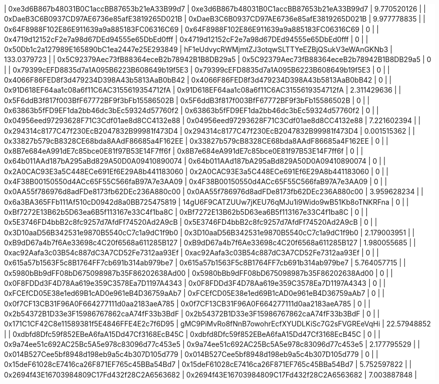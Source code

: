 | 0xe3d6B867b48031B0C1accBB87653b21eA33B99d7  | 0xe3d6B867b48031B0C1accBB87653b21eA33B99d7 | 9.770520126 |
| 0xDaeB3C6B0937CD97AE6736e85afE3819265D021B  | 0xDaeB3C6B0937CD97AE6736e85afE3819265D021B | 9.977778835 |
| 0x64F8988F102E86E911639a9a885183FC06316C69  | 0x64F8988F102E86E911639a9a885183FC06316C69 | 0 |
| 0x4719d12152cF2e7a98d67DEd94555e65DbEd0fff  | 0x4719d12152cF2e7a98d67DEd94555e65DbEd0fff | 0 |
| 0x50Db1c2a127989E165890bC1ea2447e25E293849  | hF1eUdvycRWMjmtZJ3otqwSLTTYeEZBjQSukV3eWAnGKNb3 | 133.0379723 |
| 0x5C92379Aec73fB88364eceB2b78942B1B8DB29a5  | 0x5C92379Aec73fB88364eceB2b78942B1B8DB29a5 | 0 |
| 0x79399cEFD8835d7a1A095B6223B608649b19f5E3  | 0x79399cEFD8835d7a1A095B6223B608649b19f5E3 | 0 |
| 0x4066F86FED8f3d479234D398A43b5813AaB0bB42  | 0x4066F86FED8f3d479234D398A43b5813AaB0bB42 | 0 |
| 0x91D618EF64aa1c08a6f11C6AC3155619354712fA  | 0x91D618EF64aa1c08a6f11C6AC3155619354712fA | 2.311429636 |
| 0x5F6ddB3f817f003BfF67772BF9f3bFb15586502B  | 0x5F6ddB3f817f003BfF67772BF9f3bFb15586502B | 0 |
| 0x63863b5fFD9EF1da2bb46dc3bEc59324d57760f2  | 0x63863b5fFD9EF1da2bb46dc3bEc59324d57760f2 | 0 |
| 0x04956eed97293628F71C3Cdf01ae8d8CC4132e88  | 0x04956eed97293628F71C3Cdf01ae8d8CC4132e88 | 7.221602394 |
| 0x294314c8177C47f230EcB2047832B99981f473D4  | 0x294314c8177C47f230EcB2047832B99981f473D4 | 0.001515362 |
| 0x33827b579cB8328CE68bda8AAdF86685a4F162EE  | 0x33827b579cB8328CE68bda8AAdF86685a4F162EE | 0 |
| 0x8B7e684eA991dE7c85bce0E81f97B53E14F7ff6f  | 0x8B7e684eA991dE7c85bce0E81f97B53E14F7ff6f | 0 |
| 0x64b011AAd187bA295aBd829A50D0A09410890074  | 0x64b011AAd187bA295aBd829A50D0A09410890074 | 0 |
| 0x2A0CAC93E3a5C448ECe691Ef6E29A8b441183060  | 0x2A0CAC93E3a5C448ECe691Ef6E29A8b441183060 | 0 |
| 0x4F38B00150550d4ACc65F55C566faB97A7e3AA09  | 0x4F38B00150550d4ACc65F55C566faB97A7e3AA09 | 0 |
| 0x0AA55f786976d8adFDe8173fb62DEc236A880c00  | 0x0AA55f786976d8adFDe8173fb62DEc236A880c00 | 3.959628234 |
| 0x6a3BA365FFb111Af510cD0942d8a0BB725475819  | 14gU6F9CATZUUw7jKEU76qMJu1i9Wido9wB51Kb8oTNKRFna | 0 |
| 0xBf7272E13B62b5D63ea6B5f113167e33C4f1ba8C  | 0xBf7272E13B62b5D63ea6B5f113167e33C4f1ba8C | 0 |
| 0x5E3746FD4bbB2c8fc9257d7AfdFf74520Ad2A9cB  | 0x5E3746FD4bbB2c8fc9257d7AfdFf74520Ad2A9cB | 0 |
| 0x3D10aaD56B342531e9870B5540cC7c1a9dC1f9b0  | 0x3D10aaD56B342531e9870B5540cC7c1a9dC1f9b0 | 2.179003951 |
| 0xB9dD67a4b7f6Ae33698c4C20f6568a611285B127  | 0xB9dD67a4b7f6Ae33698c4C20f6568a611285B127 | 1.980055685 |
| 0xac92Aafa3c03B54c887dC3A7CD52Fe7312aa93Ef  | 0xac92Aafa3c03B54c887dC3A7CD52Fe7312aa93Ef | 0 |
| 0x615a57b1563F5c8B1764FF7cb691b314ab979be7  | 0x615a57b1563F5c8B1764FF7cb691b314ab979be7 | 5.764057715 |
| 0x5980bBb9dFF08bD675098987b35F86202638Ad00  | 0x5980bBb9dFF08bD675098987b35F86202638Ad00 | 0 |
| 0x0F8FDDd3F4D78Aa619e359C3578Ea7D1197A4343  | 0x0F8FDDd3F4D78Aa619e359C3578Ea7D1197A4343 | 0 |
| 0xFCEfCD05E38e1ed69B1cAD0e961eB4D36759aAb7  | 0xFCEfCD05E38e1ed69B1cAD0e961eB4D36759aAb7 | 0 |
| 0x0f7CF13CB31F96A0F664277111d0aa2183aeA785  | 0x0f7CF13CB31F96A0F664277111d0aa2183aeA785 | 0 |
| 0x2b54372B1D33e3F15986767862caA74fF33b3BdF  | 0x2b54372B1D33e3F15986767862caA74fF33b3BdF | 0 |
| 0x171C1CF42C8e11589381f5E4846FFE4E2c7f6D95  | gMC9PiMvRo8fNnB7owohrEcfXYUDLKiSc7G2sFVGREeVqHi | 22.57948852 |
| 0xdbfd8Dfc59f852EBeA6faA15Dd47Cf3168EcB45C  | 0xdbfd8Dfc59f852EBeA6faA15Dd47Cf3168EcB45C | 0 |
| 0x9a74ee51c692AC25Bc5A5e978c83096d77c453e5  | 0x9a74ee51c692AC25Bc5A5e978c83096d77c453e5 | 2.177795529 |
| 0x014B527Cee5bf8948d198eb9a5c4b307D105d779  | 0x014B527Cee5bf8948d198eb9a5c4b307D105d779 | 0 |
| 0x15deF61028cE7416ca26F871EF765c45BBa54Bd7  | 0x15deF61028cE7416ca26F871EF765c45BBa54Bd7 | 5.752597822 |
| 0x2694f43E16703984809C17Fd432f28C2A6563682  | 0x2694f43E16703984809C17Fd432f28C2A6563682 | 7.003887848 |